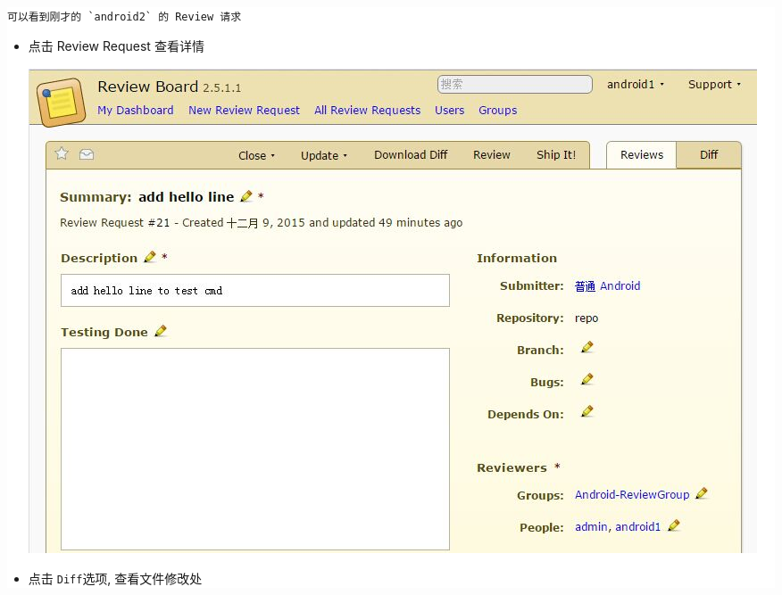 	可以看到刚才的 `android2` 的 Review 请求

- 点击 Review Request 查看详情

	![Review Request](img/review/review_detail.jpg)

- 点击 `Diff`选项, 查看文件修改处
